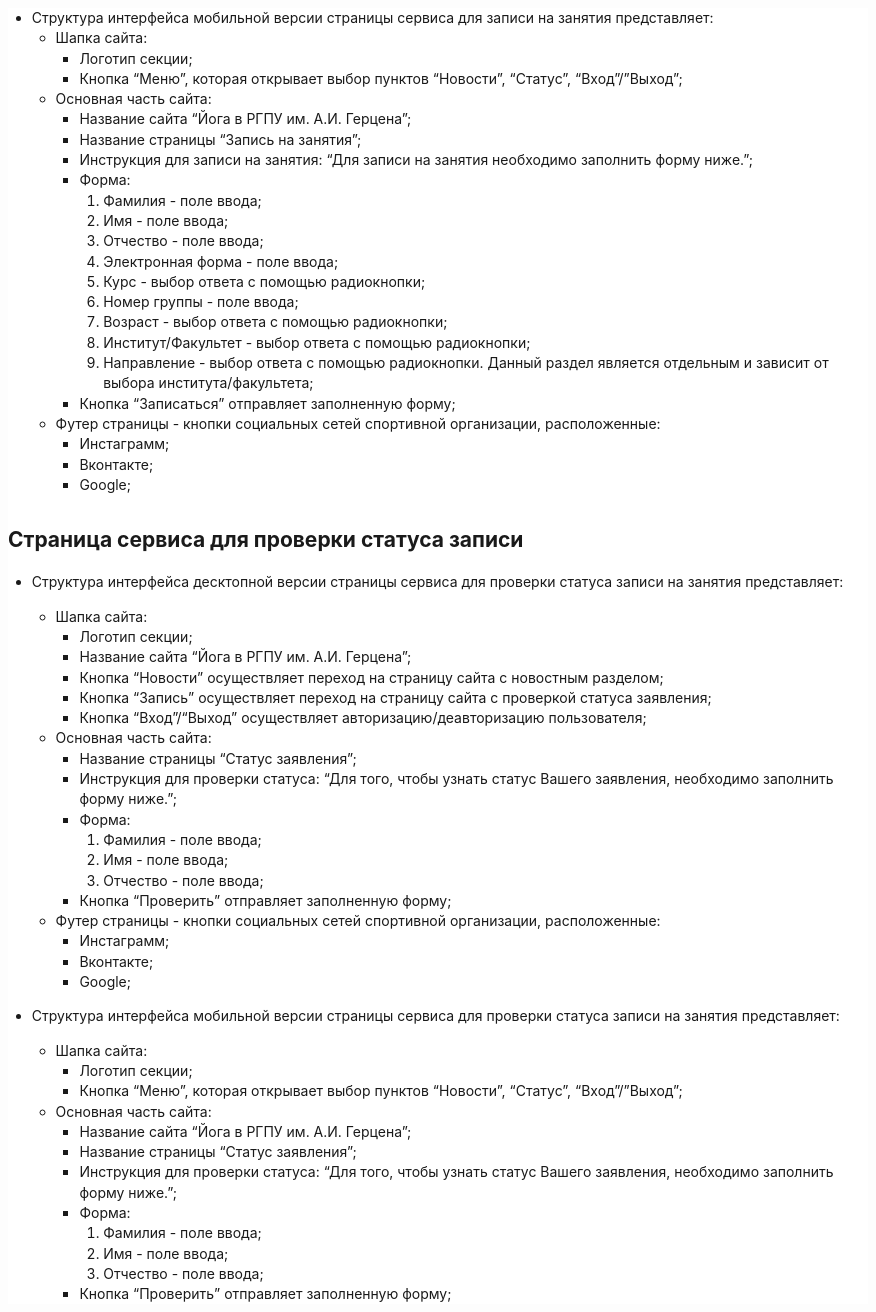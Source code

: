 * Структура интерфейса мобильной версии страницы сервиса для записи на занятия представляет:
  * Шапка сайта:
    * Логотип секции;
    * Кнопка “Меню”, которая открывает выбор пунктов “Новости”, “Статус”, “Вход”/”Выход”;
  * Основная часть сайта:
    * Название сайта “Йога в РГПУ им. А.И. Герцена”;
    * Название страницы “Запись на занятия”;
    * Инструкция для записи на занятия: “Для записи на занятия необходимо заполнить форму ниже.”;
    * Форма:
      1. Фамилия - поле ввода;
      1. Имя - поле ввода;
      1. Отчество - поле ввода;
      1. Электронная форма - поле ввода;
      1. Курс - выбор ответа с помощью радиокнопки;
      1. Номер группы - поле ввода;
      1. Возраст - выбор ответа с помощью радиокнопки;
      1. Институт/Факультет - выбор ответа с помощью радиокнопки;
      1. Направление - выбор ответа с помощью радиокнопки. Данный раздел является отдельным и зависит от выбора института/факультета;
    * Кнопка “Записаться” отправляет заполненную форму;
  * Футер страницы - кнопки социальных сетей спортивной организации, расположенные:
    * Инстаграмм;
    * Вконтакте;
    * Google;

## Страница сервиса для проверки статуса записи

* Структура интерфейса десктопной версии страницы сервиса для  проверки статуса записи на занятия представляет:
  * Шапка сайта:
    * Логотип секции;
    * Название сайта “Йога в РГПУ им. А.И. Герцена”;
    * Кнопка “Новости” осуществляет переход на страницу сайта с новостным разделом;
    * Кнопка “Запись” осуществляет переход на страницу сайта с проверкой статуса заявления;
    * Кнопка “Вход”/“Выход” осуществляет авторизацию/деавторизацию пользователя;
  * Основная часть сайта:
    * Название страницы “Статус заявления”;
    * Инструкция для проверки статуса: “Для того, чтобы узнать статус Вашего заявления, необходимо заполнить форму ниже.”;
    * Форма:
      1. Фамилия - поле ввода;
      1. Имя - поле ввода;
      1. Отчество - поле ввода;
    * Кнопка “Проверить” отправляет заполненную форму;
  * Футер страницы - кнопки социальных сетей спортивной организации, расположенные:
    * Инстаграмм;
    * Вконтакте;
    * Google;

* Структура интерфейса мобильной версии страницы сервиса для  проверки статуса записи на занятия представляет:
  * Шапка сайта:
    * Логотип секции;
    * Кнопка “Меню”, которая открывает выбор пунктов “Новости”, “Статус”, “Вход”/”Выход”;
  * Основная часть сайта:
    * Название сайта “Йога в РГПУ им. А.И. Герцена”;
    * Название страницы “Статус заявления”;
    * Инструкция для проверки статуса: “Для того, чтобы узнать статус Вашего заявления, необходимо заполнить форму ниже.”;
    * Форма:
      1. Фамилия - поле ввода;
      1. Имя - поле ввода;
      1. Отчество - поле ввода;
    * Кнопка “Проверить” отправляет заполненную форму;